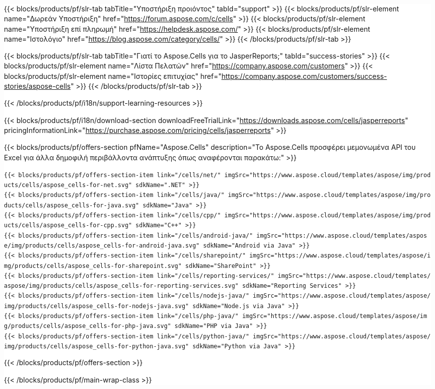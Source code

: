 {{< blocks/products/pf/slr-tab tabTitle="Υποστήριξη προιόντος" tabId="support" >}}
{{< blocks/products/pf/slr-element name="Δωρεάν Υποστήριξη" href="https://forum.aspose.com/c/cells" >}}
{{< blocks/products/pf/slr-element name="Υποστήριξη επί πληρωμή" href="https://helpdesk.aspose.com/" >}}
{{< blocks/products/pf/slr-element name="Ιστολόγιο" href="https://blog.aspose.com/category/cells/" >}}
{{< /blocks/products/pf/slr-tab >}}

{{< blocks/products/pf/slr-tab tabTitle="Γιατί το Aspose.Cells για το JasperReports;" tabId="success-stories" >}}
{{< blocks/products/pf/slr-element name="Λίστα Πελατών" href="https://company.aspose.com/customers" >}}
{{< blocks/products/pf/slr-element name="Ιστορίες επιτυχίας" href="https://company.aspose.com/customers/success-stories/aspose-cells" >}}
{{< /blocks/products/pf/slr-tab >}}

{{< /blocks/products/pf/i18n/support-learning-resources >}}

{{< blocks/products/pf/i18n/download-section downloadFreeTrialLink="https://downloads.aspose.com/cells/jasperreports" pricingInformationLink="https://purchase.aspose.com/pricing/cells/jasperreports" >}}

{{< blocks/products/pf/offers-section pfName="Aspose.Cells" description="Το Aspose.Cells προσφέρει μεμονωμένα API του Excel για άλλα δημοφιλή περιβάλλοντα ανάπτυξης όπως αναφέρονται παρακάτω:" >}}

    {{< blocks/products/pf/offers-section-item link="/cells/net/" imgSrc="https://www.aspose.cloud/templates/aspose/img/products/cells/aspose_cells-for-net.svg" sdkName=".NET" >}}
    {{< blocks/products/pf/offers-section-item link="/cells/java/" imgSrc="https://www.aspose.cloud/templates/aspose/img/products/cells/aspose_cells-for-java.svg" sdkName="Java" >}}
    {{< blocks/products/pf/offers-section-item link="/cells/cpp/" imgSrc="https://www.aspose.cloud/templates/aspose/img/products/cells/aspose_cells-for-cpp.svg" sdkName="C++" >}}
    {{< blocks/products/pf/offers-section-item link="/cells/android-java/" imgSrc="https://www.aspose.cloud/templates/aspose/img/products/cells/aspose_cells-for-android-java.svg" sdkName="Android via Java" >}}
    {{< blocks/products/pf/offers-section-item link="/cells/sharepoint/" imgSrc="https://www.aspose.cloud/templates/aspose/img/products/cells/aspose_cells-for-sharepoint.svg" sdkName="SharePoint" >}}
    {{< blocks/products/pf/offers-section-item link="/cells/reporting-services/" imgSrc="https://www.aspose.cloud/templates/aspose/img/products/cells/aspose_cells-for-reporting-services.svg" sdkName="Reporting Services" >}}
    {{< blocks/products/pf/offers-section-item link="/cells/nodejs-java/" imgSrc="https://www.aspose.cloud/templates/aspose/img/products/cells/aspose_cells-for-nodejs-java.svg" sdkName="Node.js via Java" >}}
    {{< blocks/products/pf/offers-section-item link="/cells/php-java/" imgSrc="https://www.aspose.cloud/templates/aspose/img/products/cells/aspose_cells-for-php-java.svg" sdkName="PHP via Java" >}}
    {{< blocks/products/pf/offers-section-item link="/cells/python-java/" imgSrc="https://www.aspose.cloud/templates/aspose/img/products/cells/aspose_cells-for-python-java.svg" sdkName="Python via Java" >}}

{{< /blocks/products/pf/offers-section >}}

{{< /blocks/products/pf/main-wrap-class >}}
